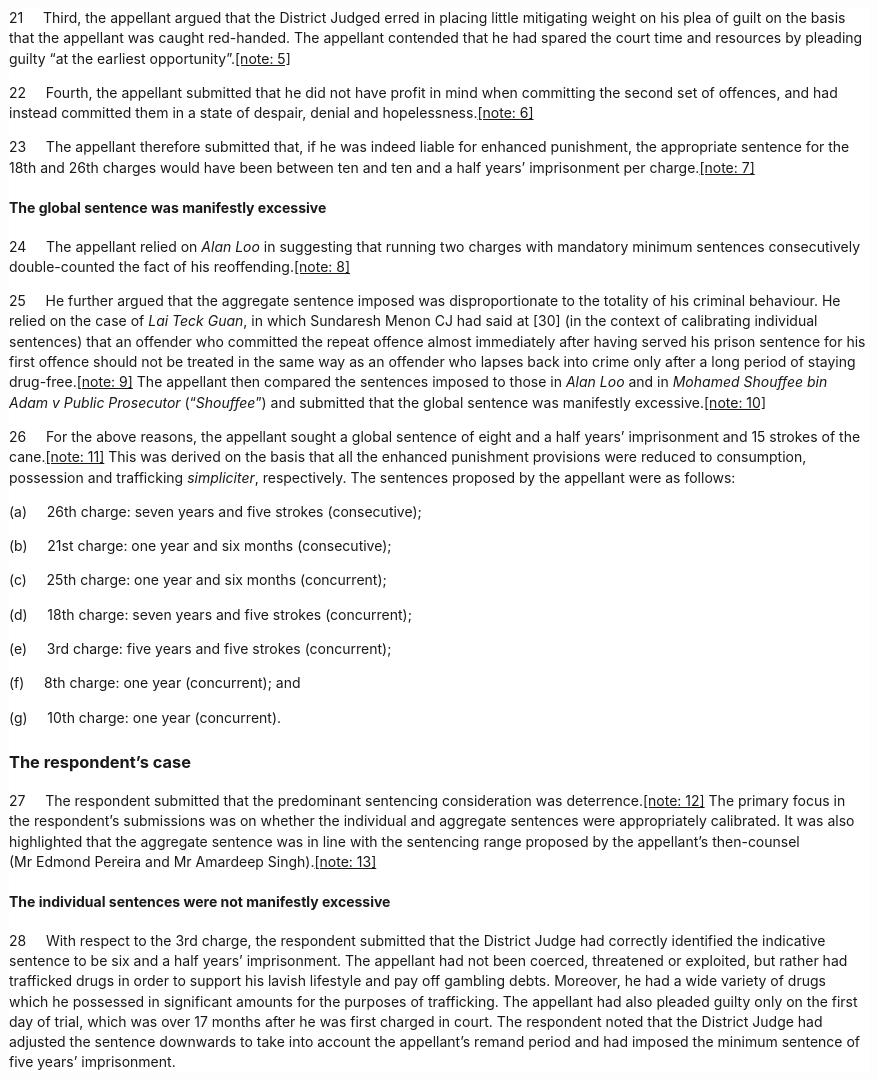 21     Third, the appellant argued that the District Judged erred in placing little mitigating weight on his plea of guilt on the basis that the appellant was caught red-handed. The appellant contended that he had spared the court time and resources by pleading guilty “at the earliest opportunity”.[\[note: 5\]](#Ftn_5)

22     Fourth, the appellant submitted that he did not have profit in mind when committing the second set of offences, and had instead committed them in a state of despair, denial and hopelessness.[\[note: 6\]](#Ftn_6)

23     The appellant therefore submitted that, if he was indeed liable for enhanced punishment, the appropriate sentence for the 18th and 26th charges would have been between ten and ten and a half years’ imprisonment per charge.[\[note: 7\]](#Ftn_7)

#### The global sentence was manifestly excessive

24     The appellant relied on _Alan Loo_ in suggesting that running two charges with mandatory minimum sentences consecutively double-counted the fact of his reoffending.[\[note: 8\]](#Ftn_8)

25     He further argued that the aggregate sentence imposed was disproportionate to the totality of his criminal behaviour. He relied on the case of _Lai Teck Guan_, in which Sundaresh Menon CJ had said at \[30\] (in the context of calibrating individual sentences) that an offender who committed the repeat offence almost immediately after having served his prison sentence for his first offence should not be treated in the same way as an offender who lapses back into crime only after a long period of staying drug-free.[\[note: 9\]](#Ftn_9) The appellant then compared the sentences imposed to those in _Alan Loo_ and in _Mohamed Shouffee bin Adam v Public Prosecutor_ (“_Shouffee_”) and submitted that the global sentence was manifestly excessive.[\[note: 10\]](#Ftn_10)

26     For the above reasons, the appellant sought a global sentence of eight and a half years’ imprisonment and 15 strokes of the cane.[\[note: 11\]](#Ftn_11) This was derived on the basis that all the enhanced punishment provisions were reduced to consumption, possession and trafficking _simpliciter_, respectively. The sentences proposed by the appellant were as follows:

(a)     26th charge: seven years and five strokes (consecutive);

(b)     21st charge: one year and six months (consecutive);

(c)     25th charge: one year and six months (concurrent);

(d)     18th charge: seven years and five strokes (concurrent);

(e)     3rd charge: five years and five strokes (concurrent);

(f)     8th charge: one year (concurrent); and

(g)     10th charge: one year (concurrent).

### The respondent’s case

27     The respondent submitted that the predominant sentencing consideration was deterrence.[\[note: 12\]](#Ftn_12) The primary focus in the respondent’s submissions was on whether the individual and aggregate sentences were appropriately calibrated. It was also highlighted that the aggregate sentence was in line with the sentencing range proposed by the appellant’s then-counsel (Mr Edmond Pereira and Mr Amardeep Singh).[\[note: 13\]](#Ftn_13)

#### The individual sentences were not manifestly excessive

28     With respect to the 3rd charge, the respondent submitted that the District Judge had correctly identified the indicative sentence to be six and a half years’ imprisonment. The appellant had not been coerced, threatened or exploited, but rather had trafficked drugs in order to support his lavish lifestyle and pay off gambling debts. Moreover, he had a wide variety of drugs which he possessed in significant amounts for the purposes of trafficking. The appellant had also pleaded guilty only on the first day of trial, which was over 17 months after he was first charged in court. The respondent noted that the District Judge had adjusted the sentence downwards to take into account the appellant’s remand period and had imposed the minimum sentence of five years’ imprisonment.
